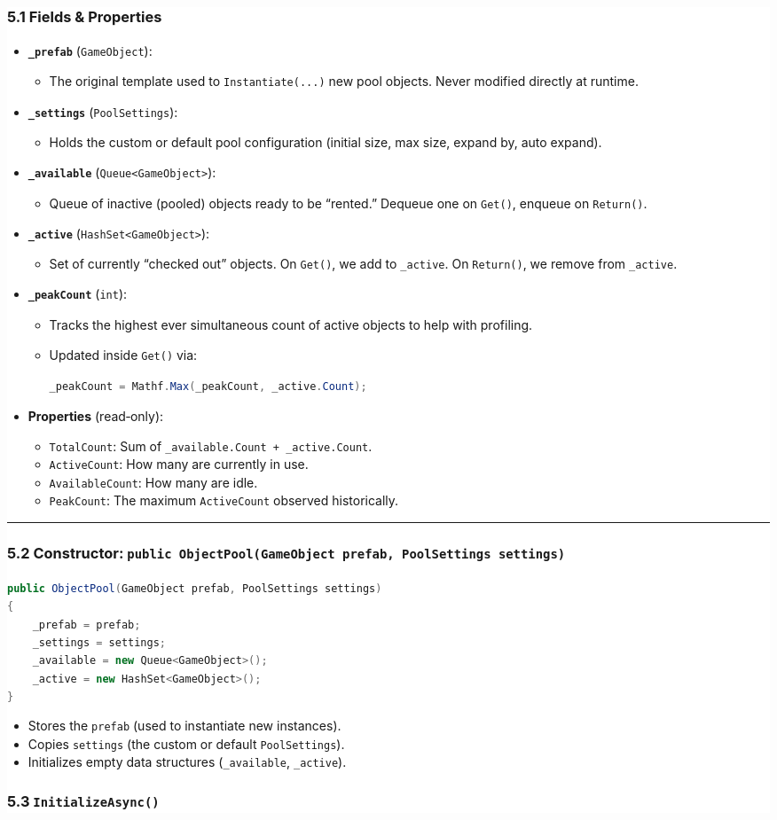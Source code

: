 ### 5.1 Fields & Properties

* **`_prefab`** (`GameObject`):

  * The original template used to `Instantiate(...)` new pool objects. Never modified directly at runtime.

* **`_settings`** (`PoolSettings`):

  * Holds the custom or default pool configuration (initial size, max size, expand by, auto expand).

* **`_available`** (`Queue<GameObject>`):

  * Queue of inactive (pooled) objects ready to be “rented.” Dequeue one on `Get()`, enqueue on `Return()`.

* **`_active`** (`HashSet<GameObject>`):

  * Set of currently “checked out” objects. On `Get()`, we add to `_active`. On `Return()`, we remove from `_active`.

* **`_peakCount`** (`int`):

  * Tracks the highest ever simultaneous count of active objects to help with profiling.
  * Updated inside `Get()` via:

    ```csharp
    _peakCount = Mathf.Max(_peakCount, _active.Count);
    ```

* **Properties** (read‐only):

  * `TotalCount`: Sum of `_available.Count + _active.Count`.
  * `ActiveCount`: How many are currently in use.
  * `AvailableCount`: How many are idle.
  * `PeakCount`: The maximum `ActiveCount` observed historically.

---

### 5.2 Constructor: `public ObjectPool(GameObject prefab, PoolSettings settings)`

```csharp
public ObjectPool(GameObject prefab, PoolSettings settings)
{
    _prefab = prefab;
    _settings = settings;
    _available = new Queue<GameObject>();
    _active = new HashSet<GameObject>();
}
```

* Stores the `prefab` (used to instantiate new instances).
* Copies `settings` (the custom or default `PoolSettings`).
* Initializes empty data structures (`_available`, `_active`).

### 5.3 `InitializeAsync()`

